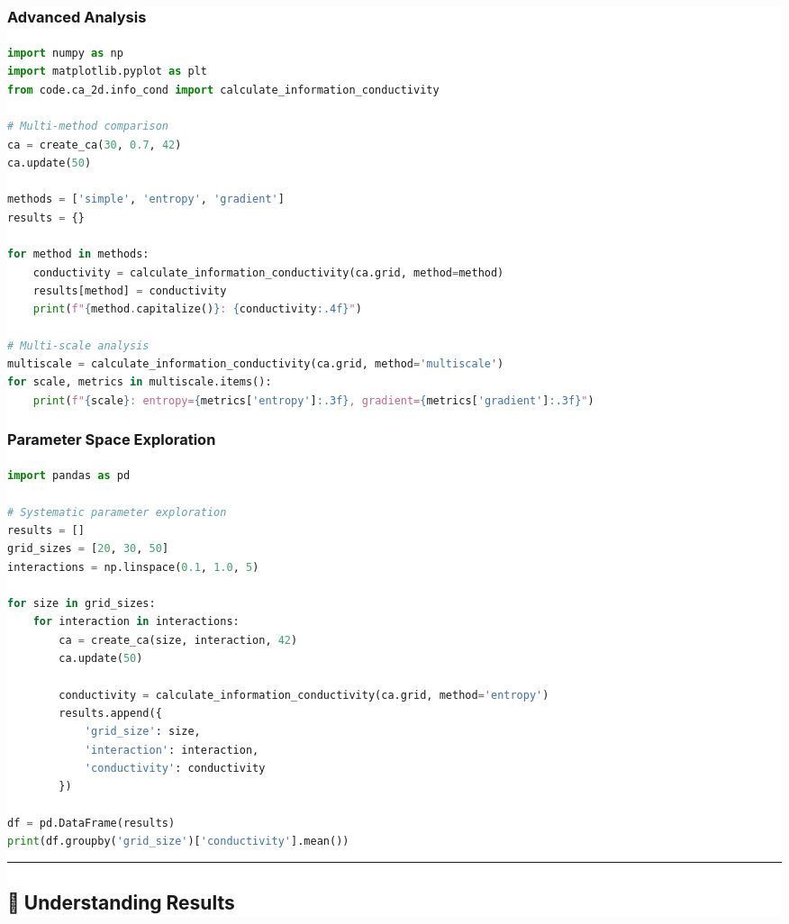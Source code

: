 ### Advanced Analysis
```python
import numpy as np
import matplotlib.pyplot as plt
from code.ca_2d.info_cond import calculate_information_conductivity

# Multi-method comparison
ca = create_ca(30, 0.7, 42)
ca.update(50)

methods = ['simple', 'entropy', 'gradient']
results = {}

for method in methods:
    conductivity = calculate_information_conductivity(ca.grid, method=method)
    results[method] = conductivity
    print(f"{method.capitalize()}: {conductivity:.4f}")

# Multi-scale analysis
multiscale = calculate_information_conductivity(ca.grid, method='multiscale')
for scale, metrics in multiscale.items():
    print(f"{scale}: entropy={metrics['entropy']:.3f}, gradient={metrics['gradient']:.3f}")
```

### Parameter Space Exploration
```python
import pandas as pd

# Systematic parameter exploration
results = []
grid_sizes = [20, 30, 50]
interactions = np.linspace(0.1, 1.0, 5)

for size in grid_sizes:
    for interaction in interactions:
        ca = create_ca(size, interaction, 42)
        ca.update(50)
        
        conductivity = calculate_information_conductivity(ca.grid, method='entropy')
        results.append({
            'grid_size': size,
            'interaction': interaction,
            'conductivity': conductivity
        })

df = pd.DataFrame(results)
print(df.groupby('grid_size')['conductivity'].mean())
```

---

## 📁 Understanding Results
